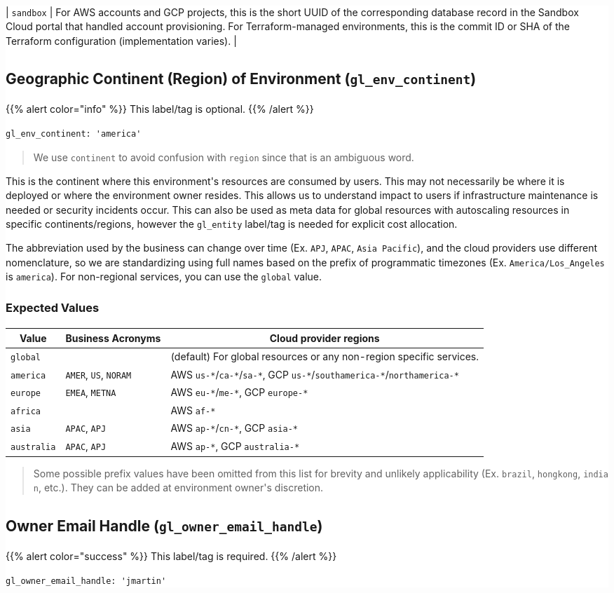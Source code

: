 | `sandbox`          | For AWS accounts and GCP projects, this is the short UUID of the corresponding database record in the Sandbox Cloud portal that handled account provisioning. For Terraform-managed environments, this is the commit ID or SHA of the Terraform configuration (implementation varies).  |

## Geographic Continent (Region) of Environment (`gl_env_continent`)

{{% alert color="info" %}}
This label/tag is optional.
{{% /alert %}}

```terraform
gl_env_continent: 'america'
```

> We use `continent` to avoid confusion with `region` since that is an ambiguous word.

This is the continent where this environment's resources are consumed by users. This may not necessarily be where it is deployed or where the environment owner resides. This allows us to understand impact to users if infrastructure maintenance is needed or security incidents occur. This can also be used as meta data for global resources with autoscaling resources in specific continents/regions, however the `gl_entity` label/tag is needed for explicit cost allocation.

The abbreviation used by the business can change over time (Ex. `APJ`, `APAC`, `Asia Pacific`), and the cloud providers use different nomenclature, so we are standardizing using full names based on the prefix of programmatic timezones (Ex. `America/Los_Angeles` is `america`). For non-regional services, you can use the `global` value.

### Expected Values

| Value         | Business Acronyms     | Cloud provider regions                                                   |
|---------------|-----------------------|--------------------------------------------------------------------------|
| `global`      |                       | (default) For global resources or any non-region specific services.      |
| `america`     | `AMER`, `US`, `NORAM` | AWS `us-*`/`ca-*`/`sa-*`, GCP `us-*`/`southamerica-*`/`northamerica-*`   |
| `europe`      | `EMEA`, `METNA`       | AWS `eu-*`/`me-*`, GCP `europe-*`                                        |
| `africa`      |                       | AWS `af-*`                                                               |
| `asia`        | `APAC`, `APJ`         | AWS `ap-*`/`cn-*`, GCP `asia-*`                                          |
| `australia`   | `APAC`, `APJ`         | AWS `ap-*`, GCP `australia-*`                                            |

> Some possible prefix values have been omitted from this list for brevity and unlikely applicability (Ex. `brazil`, `hongkong`, `indian`, etc.). They can be added at environment owner's discretion.

## Owner Email Handle (`gl_owner_email_handle`)

{{% alert color="success" %}}
This label/tag is required.
{{% /alert %}}

```terraform
gl_owner_email_handle: 'jmartin'
```
